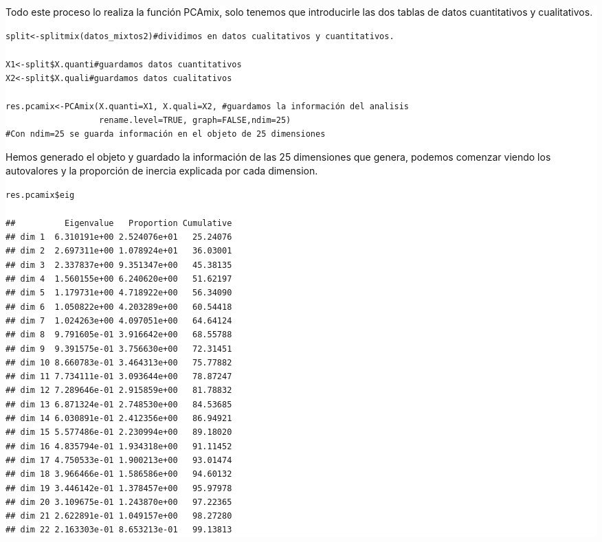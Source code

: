 Todo este proceso lo realiza la función PCAmix, solo tenemos que
introducirle las dos tablas de datos cuantitativos y cualitativos.

    split<-splitmix(datos_mixtos2)#dividimos en datos cualitativos y cuantitativos. 

    X1<-split$X.quanti#guardamos datos cuantitativos
    X2<-split$X.quali#guardamos datos cualitativos

    res.pcamix<-PCAmix(X.quanti=X1, X.quali=X2, #guardamos la información del analisis
                       rename.level=TRUE, graph=FALSE,ndim=25)
    #Con ndim=25 se guarda información en el objeto de 25 dimensiones

Hemos generado el objeto y guardado la información de las 25 dimensiones
que genera, podemos comenzar viendo los autovalores y la proporción de
inercia explicada por cada dimension.

    res.pcamix$eig

    ##          Eigenvalue   Proportion Cumulative
    ## dim 1  6.310191e+00 2.524076e+01   25.24076
    ## dim 2  2.697311e+00 1.078924e+01   36.03001
    ## dim 3  2.337837e+00 9.351347e+00   45.38135
    ## dim 4  1.560155e+00 6.240620e+00   51.62197
    ## dim 5  1.179731e+00 4.718922e+00   56.34090
    ## dim 6  1.050822e+00 4.203289e+00   60.54418
    ## dim 7  1.024263e+00 4.097051e+00   64.64124
    ## dim 8  9.791605e-01 3.916642e+00   68.55788
    ## dim 9  9.391575e-01 3.756630e+00   72.31451
    ## dim 10 8.660783e-01 3.464313e+00   75.77882
    ## dim 11 7.734111e-01 3.093644e+00   78.87247
    ## dim 12 7.289646e-01 2.915859e+00   81.78832
    ## dim 13 6.871324e-01 2.748530e+00   84.53685
    ## dim 14 6.030891e-01 2.412356e+00   86.94921
    ## dim 15 5.577486e-01 2.230994e+00   89.18020
    ## dim 16 4.835794e-01 1.934318e+00   91.11452
    ## dim 17 4.750533e-01 1.900213e+00   93.01474
    ## dim 18 3.966466e-01 1.586586e+00   94.60132
    ## dim 19 3.446142e-01 1.378457e+00   95.97978
    ## dim 20 3.109675e-01 1.243870e+00   97.22365
    ## dim 21 2.622891e-01 1.049157e+00   98.27280
    ## dim 22 2.163303e-01 8.653213e-01   99.13813